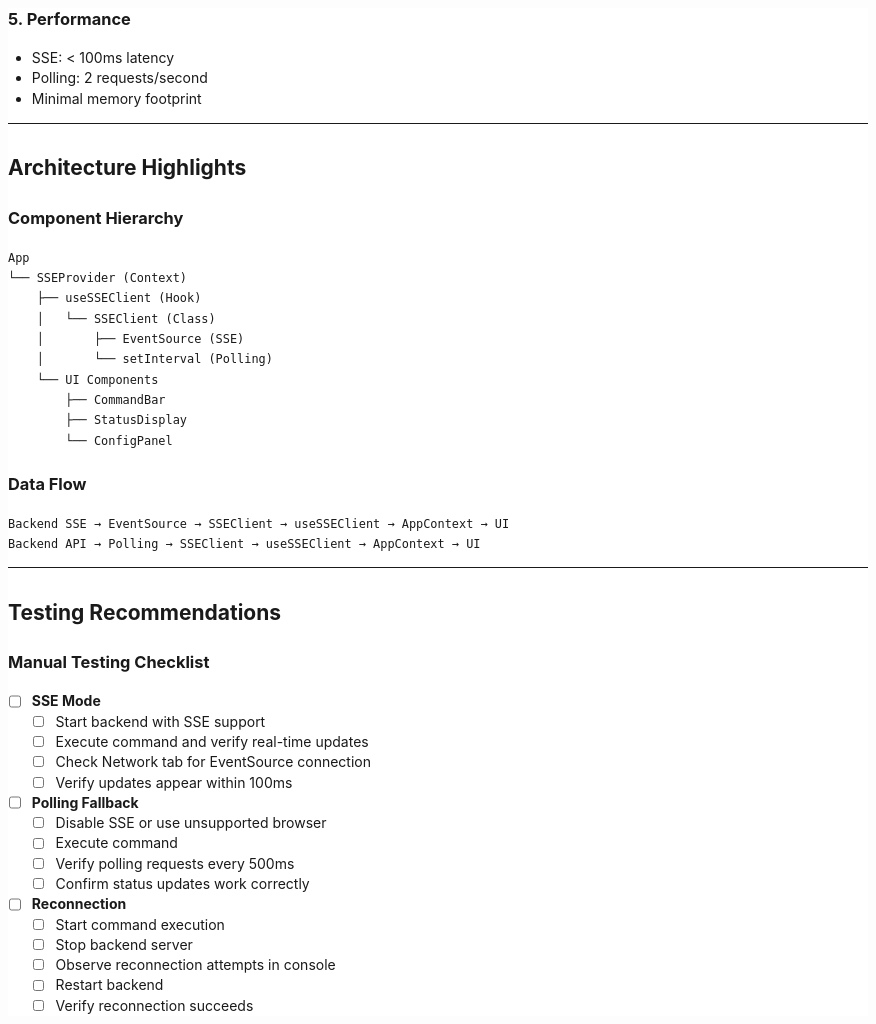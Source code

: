 ### 5. Performance
- SSE: < 100ms latency
- Polling: 2 requests/second
- Minimal memory footprint

---

## Architecture Highlights

### Component Hierarchy
```
App
└── SSEProvider (Context)
    ├── useSSEClient (Hook)
    │   └── SSEClient (Class)
    │       ├── EventSource (SSE)
    │       └── setInterval (Polling)
    └── UI Components
        ├── CommandBar
        ├── StatusDisplay
        └── ConfigPanel
```

### Data Flow
```
Backend SSE → EventSource → SSEClient → useSSEClient → AppContext → UI
Backend API → Polling → SSEClient → useSSEClient → AppContext → UI
```

---

## Testing Recommendations

### Manual Testing Checklist

- [ ] **SSE Mode**
  - [ ] Start backend with SSE support
  - [ ] Execute command and verify real-time updates
  - [ ] Check Network tab for EventSource connection
  - [ ] Verify updates appear within 100ms

- [ ] **Polling Fallback**
  - [ ] Disable SSE or use unsupported browser
  - [ ] Execute command
  - [ ] Verify polling requests every 500ms
  - [ ] Confirm status updates work correctly

- [ ] **Reconnection**
  - [ ] Start command execution
  - [ ] Stop backend server
  - [ ] Observe reconnection attempts in console
  - [ ] Restart backend
  - [ ] Verify reconnection succeeds
